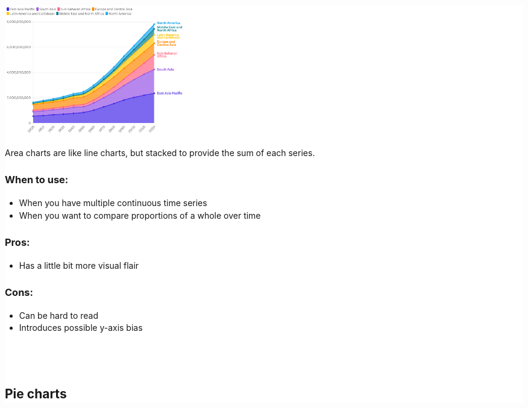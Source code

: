 <img src="pics/image-3.png" alt="It's an area chart" width="300"/>

Area charts are like line charts, but stacked to provide the sum of each series. 

### When to use: 
+ When you have multiple continuous time series 
+ When you want to compare proportions of a whole over time 
### Pros:
+ Has a little bit more visual flair 
### Cons: 
+ Can be hard to read 
+ Introduces possible y-axis bias 

<br><br>

## Pie charts